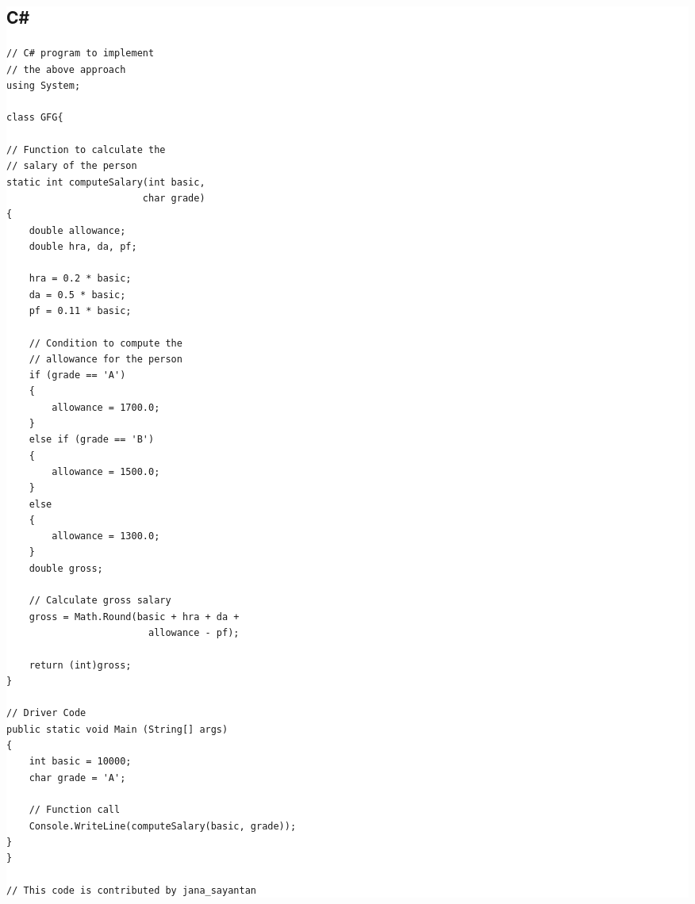 ## C#

```
// C# program to implement
// the above approach
using System;

class GFG{

// Function to calculate the
// salary of the person
static int computeSalary(int basic,
                        char grade)
{
    double allowance;
    double hra, da, pf;

    hra = 0.2 * basic;
    da = 0.5 * basic;
    pf = 0.11 * basic;

    // Condition to compute the
    // allowance for the person
    if (grade == 'A')
    {
        allowance = 1700.0;
    }
    else if (grade == 'B')
    {
        allowance = 1500.0;
    }
    else
    {
        allowance = 1300.0;
    }
    double gross;

    // Calculate gross salary
    gross = Math.Round(basic + hra + da +
                         allowance - pf);

    return (int)gross;
}

// Driver Code
public static void Main (String[] args)
{
    int basic = 10000;
    char grade = 'A';

    // Function call
    Console.WriteLine(computeSalary(basic, grade));
}
}

// This code is contributed by jana_sayantan
```
